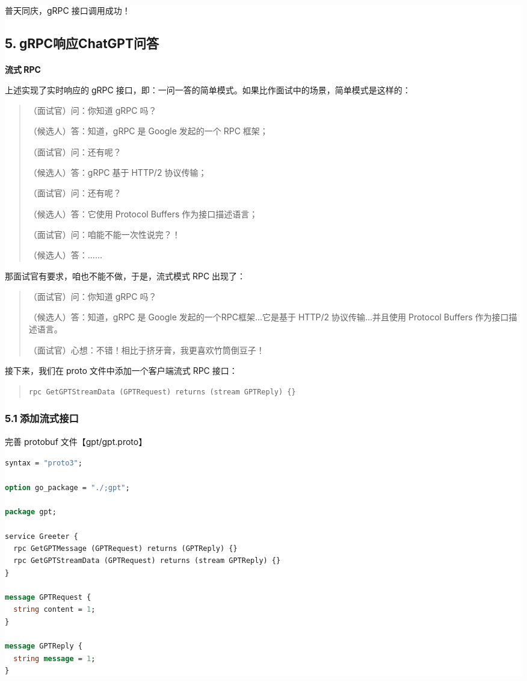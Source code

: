 普天同庆，gRPC 接口调用成功！



## 5. gRPC响应ChatGPT问答

**流式 RPC**

上述实现了实时响应的 gRPC 接口，即：一问一答的简单模式。如果比作面试中的场景，简单模式是这样的：

> （面试官）问：你知道 gRPC 吗？
>
> （候选人）答：知道，gRPC 是 Google 发起的一个 RPC 框架；
>
> （面试官）问：还有呢？
>
> （候选人）答：gRPC 基于 HTTP/2 协议传输；
>
> （面试官）问：还有呢？
>
> （候选人）答：它使用 Protocol Buffers 作为接口描述语言；
>
> （面试官）问：咱能不能一次性说完？！
>
> （候选人）答：......



那面试官有要求，咱也不能不做，于是，流式模式 RPC 出现了：

> （面试官）问：你知道 gRPC 吗？
>
> （候选人）答：知道，gRPC 是 Google 发起的一个RPC框架...它是基于 HTTP/2 协议传输...并且使用 Protocol Buffers 作为接口描述语言。
>
> （面试官）心想：不错！相比于挤牙膏，我更喜欢竹筒倒豆子！



接下来，我们在 proto 文件中添加一个客户端流式 RPC 接口：

> ```protobuf
> rpc GetGPTStreamData (GPTRequest) returns (stream GPTReply) {}
> ```



### 5.1 添加流式接口

完善 protobuf 文件【gpt/gpt.proto】

```protobuf
syntax = "proto3";

option go_package = "./;gpt";

package gpt;

service Greeter {
  rpc GetGPTMessage (GPTRequest) returns (GPTReply) {}
  rpc GetGPTStreamData (GPTRequest) returns (stream GPTReply) {}
}

message GPTRequest {
  string content = 1;
}

message GPTReply {
  string message = 1;
}
```
